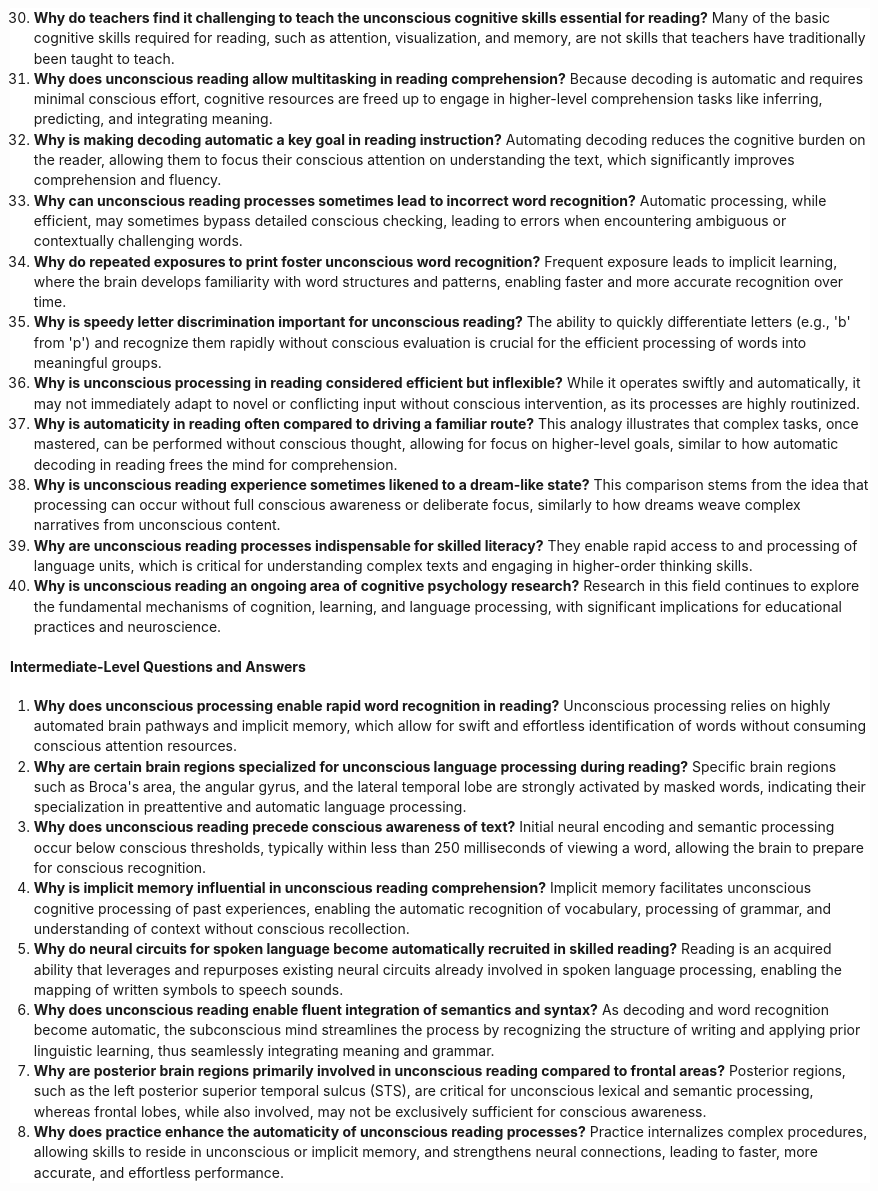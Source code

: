 30. **Why do teachers find it challenging to teach the unconscious cognitive skills essential for reading?** Many of the basic cognitive skills required for reading, such as attention, visualization, and memory, are not skills that teachers have traditionally been taught to teach.
31. **Why does unconscious reading allow multitasking in reading comprehension?** Because decoding is automatic and requires minimal conscious effort, cognitive resources are freed up to engage in higher-level comprehension tasks like inferring, predicting, and integrating meaning.
32. **Why is making decoding automatic a key goal in reading instruction?** Automating decoding reduces the cognitive burden on the reader, allowing them to focus their conscious attention on understanding the text, which significantly improves comprehension and fluency.
33. **Why can unconscious reading processes sometimes lead to incorrect word recognition?** Automatic processing, while efficient, may sometimes bypass detailed conscious checking, leading to errors when encountering ambiguous or contextually challenging words.
34. **Why do repeated exposures to print foster unconscious word recognition?** Frequent exposure leads to implicit learning, where the brain develops familiarity with word structures and patterns, enabling faster and more accurate recognition over time.
35. **Why is speedy letter discrimination important for unconscious reading?** The ability to quickly differentiate letters (e.g., 'b' from 'p') and recognize them rapidly without conscious evaluation is crucial for the efficient processing of words into meaningful groups.
36. **Why is unconscious processing in reading considered efficient but inflexible?** While it operates swiftly and automatically, it may not immediately adapt to novel or conflicting input without conscious intervention, as its processes are highly routinized.
37. **Why is automaticity in reading often compared to driving a familiar route?** This analogy illustrates that complex tasks, once mastered, can be performed without conscious thought, allowing for focus on higher-level goals, similar to how automatic decoding in reading frees the mind for comprehension.
38. **Why is unconscious reading experience sometimes likened to a dream-like state?** This comparison stems from the idea that processing can occur without full conscious awareness or deliberate focus, similarly to how dreams weave complex narratives from unconscious content.
39. **Why are unconscious reading processes indispensable for skilled literacy?** They enable rapid access to and processing of language units, which is critical for understanding complex texts and engaging in higher-order thinking skills.
40. **Why is unconscious reading an ongoing area of cognitive psychology research?** Research in this field continues to explore the fundamental mechanisms of cognition, learning, and language processing, with significant implications for educational practices and neuroscience.

#### Intermediate-Level Questions and Answers

1.  **Why does unconscious processing enable rapid word recognition in reading?** Unconscious processing relies on highly automated brain pathways and implicit memory, which allow for swift and effortless identification of words without consuming conscious attention resources.
2.  **Why are certain brain regions specialized for unconscious language processing during reading?** Specific brain regions such as Broca's area, the angular gyrus, and the lateral temporal lobe are strongly activated by masked words, indicating their specialization in preattentive and automatic language processing.
3.  **Why does unconscious reading precede conscious awareness of text?** Initial neural encoding and semantic processing occur below conscious thresholds, typically within less than 250 milliseconds of viewing a word, allowing the brain to prepare for conscious recognition.
4.  **Why is implicit memory influential in unconscious reading comprehension?** Implicit memory facilitates unconscious cognitive processing of past experiences, enabling the automatic recognition of vocabulary, processing of grammar, and understanding of context without conscious recollection.
5.  **Why do neural circuits for spoken language become automatically recruited in skilled reading?** Reading is an acquired ability that leverages and repurposes existing neural circuits already involved in spoken language processing, enabling the mapping of written symbols to speech sounds.
6.  **Why does unconscious reading enable fluent integration of semantics and syntax?** As decoding and word recognition become automatic, the subconscious mind streamlines the process by recognizing the structure of writing and applying prior linguistic learning, thus seamlessly integrating meaning and grammar.
7.  **Why are posterior brain regions primarily involved in unconscious reading compared to frontal areas?** Posterior regions, such as the left posterior superior temporal sulcus (STS), are critical for unconscious lexical and semantic processing, whereas frontal lobes, while also involved, may not be exclusively sufficient for conscious awareness.
8.  **Why does practice enhance the automaticity of unconscious reading processes?** Practice internalizes complex procedures, allowing skills to reside in unconscious or implicit memory, and strengthens neural connections, leading to faster, more accurate, and effortless performance.